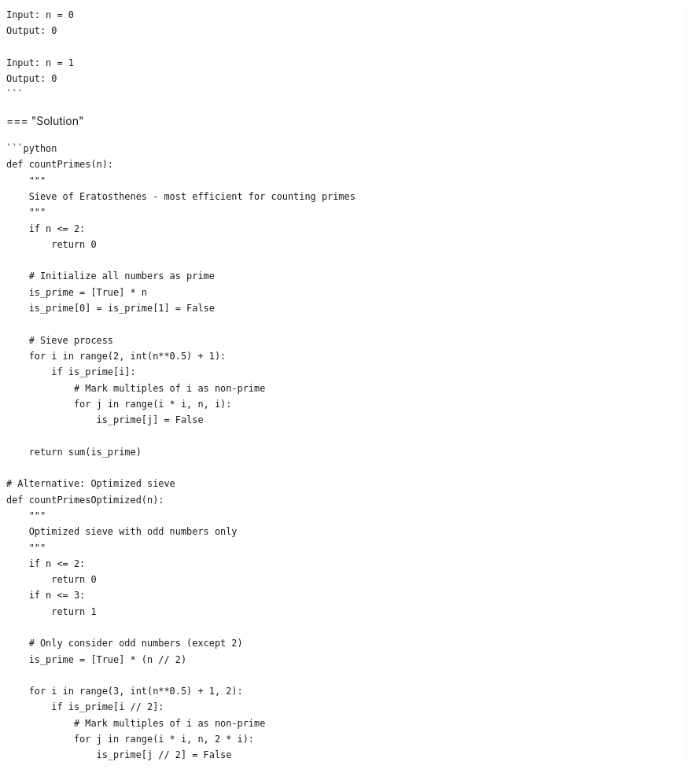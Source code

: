     Input: n = 0
    Output: 0

    Input: n = 1
    Output: 0
    ```

=== "Solution"

    ```python
    def countPrimes(n):
        """
        Sieve of Eratosthenes - most efficient for counting primes
        """
        if n <= 2:
            return 0
        
        # Initialize all numbers as prime
        is_prime = [True] * n
        is_prime[0] = is_prime[1] = False
        
        # Sieve process
        for i in range(2, int(n**0.5) + 1):
            if is_prime[i]:
                # Mark multiples of i as non-prime
                for j in range(i * i, n, i):
                    is_prime[j] = False
        
        return sum(is_prime)

    # Alternative: Optimized sieve
    def countPrimesOptimized(n):
        """
        Optimized sieve with odd numbers only
        """
        if n <= 2:
            return 0
        if n <= 3:
            return 1
        
        # Only consider odd numbers (except 2)
        is_prime = [True] * (n // 2)
        
        for i in range(3, int(n**0.5) + 1, 2):
            if is_prime[i // 2]:
                # Mark multiples of i as non-prime
                for j in range(i * i, n, 2 * i):
                    is_prime[j // 2] = False
        